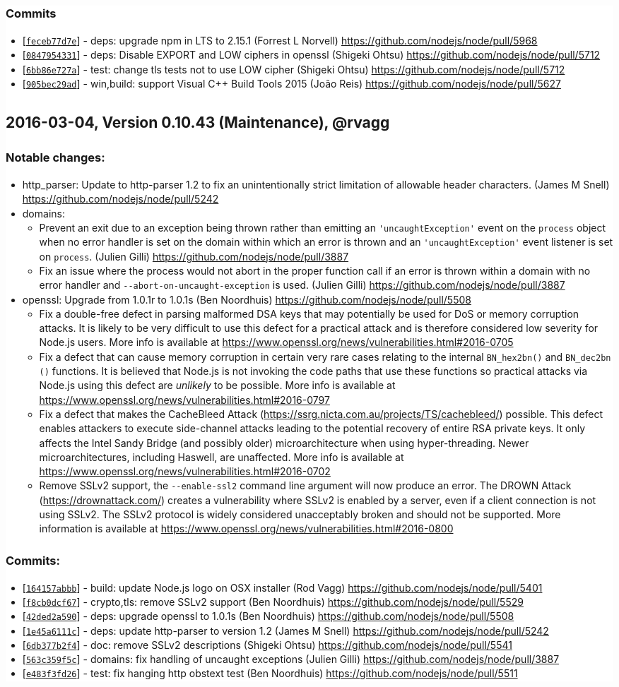 ### Commits

* [[`feceb77d7e`](https://github.com/nodejs/node/commit/feceb77d7e)] - deps: upgrade npm in LTS to 2.15.1 (Forrest L Norvell) https://github.com/nodejs/node/pull/5968
* [[`0847954331`](https://github.com/nodejs/node/commit/0847954331)] - deps: Disable EXPORT and LOW ciphers in openssl (Shigeki Ohtsu) https://github.com/nodejs/node/pull/5712
* [[`6bb86e727a`](https://github.com/nodejs/node/commit/6bb86e727a)] - test: change tls tests not to use LOW cipher (Shigeki Ohtsu) https://github.com/nodejs/node/pull/5712
* [[`905bec29ad`](https://github.com/nodejs/node/commit/905bec29ad)] - win,build: support Visual C++ Build Tools 2015 (João Reis) https://github.com/nodejs/node/pull/5627

<a id="0.10.43"></a>

## 2016-03-04, Version 0.10.43 (Maintenance), @rvagg

### Notable changes:

* http_parser: Update to http-parser 1.2 to fix an unintentionally strict limitation of allowable header characters. (James M Snell) https://github.com/nodejs/node/pull/5242
* domains:
  * Prevent an exit due to an exception being thrown rather than emitting an `'uncaughtException'` event on the `process` object when no error handler is set on the domain within which an error is thrown and an `'uncaughtException'` event listener is set on `process`. (Julien Gilli) https://github.com/nodejs/node/pull/3887
  * Fix an issue where the process would not abort in the proper function call if an error is thrown within a domain with no error handler and `--abort-on-uncaught-exception` is used. (Julien Gilli) https://github.com/nodejs/node/pull/3887
* openssl: Upgrade from 1.0.1r to 1.0.1s (Ben Noordhuis) https://github.com/nodejs/node/pull/5508
  * Fix a double-free defect in parsing malformed DSA keys that may potentially be used for DoS or memory corruption attacks. It is likely to be very difficult to use this defect for a practical attack and is therefore considered low severity for Node.js users. More info is available at https://www.openssl.org/news/vulnerabilities.html#2016-0705
  * Fix a defect that can cause memory corruption in certain very rare cases relating to the internal `BN_hex2bn()` and `BN_dec2bn()` functions. It is believed that Node.js is not invoking the code paths that use these functions so practical attacks via Node.js using this defect are _unlikely_ to be possible. More info is available at https://www.openssl.org/news/vulnerabilities.html#2016-0797
  * Fix a defect that makes the CacheBleed Attack (https://ssrg.nicta.com.au/projects/TS/cachebleed/) possible. This defect enables attackers to execute side-channel attacks leading to the potential recovery of entire RSA private keys. It only affects the Intel Sandy Bridge (and possibly older) microarchitecture when using hyper-threading. Newer microarchitectures, including Haswell, are unaffected. More info is available at https://www.openssl.org/news/vulnerabilities.html#2016-0702
  * Remove SSLv2 support, the `--enable-ssl2` command line argument will now produce an error. The DROWN Attack (https://drownattack.com/) creates a vulnerability where SSLv2 is enabled by a server, even if a client connection is not using SSLv2. The SSLv2 protocol is widely considered unacceptably broken and should not be supported. More information is available at https://www.openssl.org/news/vulnerabilities.html#2016-0800

### Commits:

* [[`164157abbb`](https://github.com/nodejs/node/commit/164157abbb)] - build: update Node.js logo on OSX installer (Rod Vagg) https://github.com/nodejs/node/pull/5401
* [[`f8cb0dcf67`](https://github.com/nodejs/node/commit/f8cb0dcf67)] - crypto,tls: remove SSLv2 support (Ben Noordhuis) https://github.com/nodejs/node/pull/5529
* [[`42ded2a590`](https://github.com/nodejs/node/commit/42ded2a590)] - deps: upgrade openssl to 1.0.1s (Ben Noordhuis) https://github.com/nodejs/node/pull/5508
* [[`1e45a6111c`](https://github.com/nodejs/node/commit/1e45a6111c)] - deps: update http-parser to version 1.2 (James M Snell) https://github.com/nodejs/node/pull/5242
* [[`6db377b2f4`](https://github.com/nodejs/node/commit/6db377b2f4)] - doc: remove SSLv2 descriptions (Shigeki Ohtsu) https://github.com/nodejs/node/pull/5541
* [[`563c359f5c`](https://github.com/nodejs/node/commit/563c359f5c)] - domains: fix handling of uncaught exceptions (Julien Gilli) https://github.com/nodejs/node/pull/3887
* [[`e483f3fd26`](https://github.com/nodejs/node/commit/e483f3fd26)] - test: fix hanging http obstext test (Ben Noordhuis) https://github.com/nodejs/node/pull/5511
